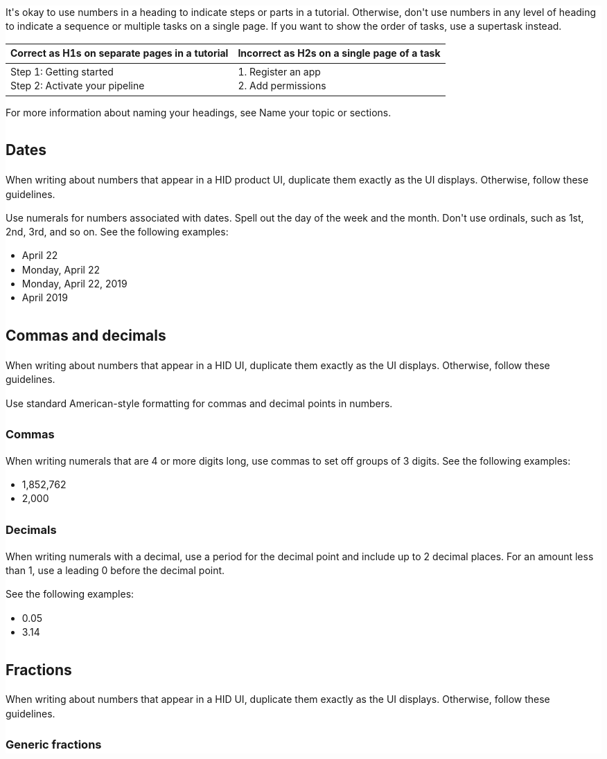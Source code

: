 It's okay to use numbers in a heading to indicate steps or parts in a tutorial. Otherwise, don't use numbers in any level of heading to indicate a sequence or multiple tasks on a single page. If you want to show the order of tasks, use a supertask instead.

| **Correct as H1s on separate pages in a tutorial** | **Incorrect as H2s on a single page of a task** |
|---|---|
| Step 1: Getting started<br>Step 2: Activate your pipeline | 1. Register an app<br>2. Add permissions |

For more information about naming your headings, see Name your topic or sections.

## Dates

When writing about numbers that appear in a HID product UI, duplicate them exactly as the UI displays. Otherwise, follow these guidelines.

Use numerals for numbers associated with dates. Spell out the day of the week and the month. Don't use ordinals, such as 1st, 2nd, 3rd, and so on. See the following examples:

- April 22
- Monday, April 22
- Monday, April 22, 2019
- April 2019

## Commas and decimals

When writing about numbers that appear in a HID UI, duplicate them exactly as the UI displays. Otherwise, follow these guidelines.

Use standard American-style formatting for commas and decimal points in numbers.

### Commas

When writing numerals that are 4 or more digits long, use commas to set off groups of 3 digits. See the following examples:

- 1,852,762
- 2,000

### Decimals

When writing numerals with a decimal, use a period for the decimal point and include up to 2 decimal places. For an amount less than 1, use a leading 0 before the decimal point.

See the following examples:

- 0.05
- 3.14

## Fractions

When writing about numbers that appear in a HID UI, duplicate them exactly as the UI displays. Otherwise, follow these guidelines.

### Generic fractions
